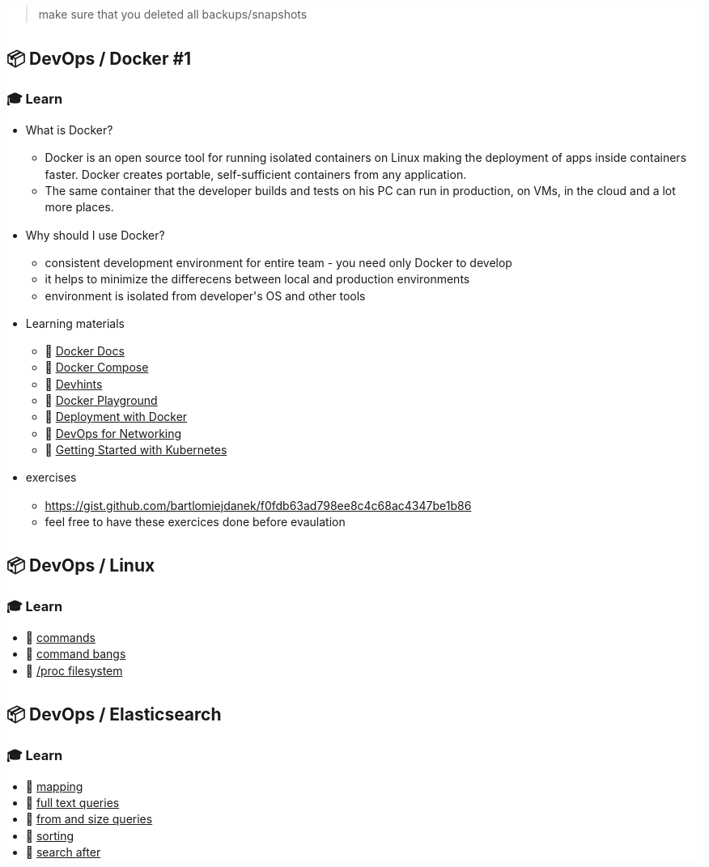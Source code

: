 > make sure that you deleted all backups/snapshots

## 📦 DevOps / Docker #1

### 🎓 Learn

- What is Docker?
  - Docker is an open source tool for running isolated containers on Linux making the deployment of apps inside containers faster. Docker creates portable, self-sufficient containers from any application.
  - The same container that the developer builds and tests on his PC can run in production, on VMs, in the cloud and a lot more places.
- Why should I use Docker?
  - consistent development environment for entire team - you need only Docker to develop
  - it helps to minimize the differecens between local and production environments
  - environment is isolated from developer's OS and other tools

- Learning materials
  - 📗 [Docker Docs](https://docs.docker.com/)
  - 📗 [Docker Compose](https://docs.docker.com/compose/compose-file/)
  - 📗 [Devhints](https://devhints.io/docker)
  - 📗 [Docker Playground](https://labs.play-with-docker.com)
  - 📗 [Deployment with Docker](https://docs.zoho.eu/ws/pulse/file/3szsc1d6e4e923f554fa4b0a57a58a445c96c)
  - 📗 [DevOps for Networking](https://docs.zoho.eu/ws/pulse/file/3szsc854d03dc0bb3403a8d7436ddea2079ad)
  - 📗 [Getting Started with Kubernetes](https://docs.zoho.eu/ws/pulse/file/3szsce8675e16a21d4a79a00a5645e0f34b3c)

- exercises
  - https://gist.github.com/bartlomiejdanek/f0fdb63ad798ee8c4c68ac4347be1b86
  - feel free to have these exercices done before evaulation

## 📦 DevOps / Linux

### 🎓 Learn

- 📗 [commands](/service_delivery_paths/backend_developer/devops/linux.md#independent-iii)
- 📗 [command bangs](/service_delivery_paths/backend_developer/devops/linux.md#commandbangbang)
- 📗 [/proc filesystem](/service_delivery_paths/backend_developer/devops/linux.md#proc-filesystem)

## 📦 DevOps / Elasticsearch

### 🎓 Learn

- 📗 [mapping](https://www.elastic.co/guide/en/elasticsearch/reference/7.5/mapping.html)
- 📗 [full text queries](https://www.elastic.co/guide/en/elasticsearch/reference/7.5/full-text-queries.html)
- 📗 [from and size queries](https://www.elastic.co/guide/en/elasticsearch/reference/7.5/search-request-body.html#request-body-search-from-size)
- 📗 [sorting](https://www.elastic.co/guide/en/elasticsearch/reference/7.5/search-request-body.html#request-body-search-sort)
- 📗 [search after](https://www.elastic.co/guide/en/elasticsearch/reference/7.5/search-request-body.html#request-body-search-search-after)
